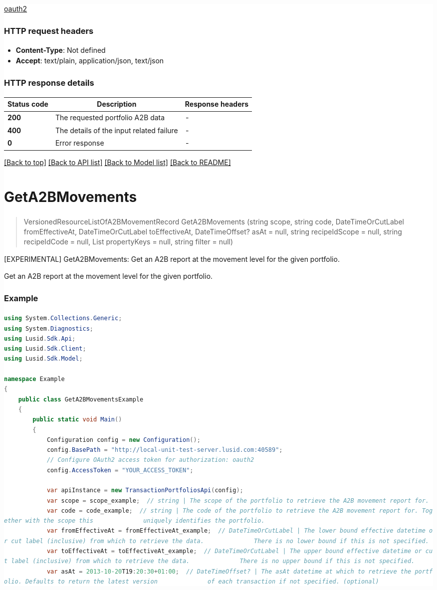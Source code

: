 [oauth2](../README.md#oauth2)

### HTTP request headers

 - **Content-Type**: Not defined
 - **Accept**: text/plain, application/json, text/json


### HTTP response details
| Status code | Description | Response headers |
|-------------|-------------|------------------|
| **200** | The requested portfolio A2B data |  -  |
| **400** | The details of the input related failure |  -  |
| **0** | Error response |  -  |

[[Back to top]](#) [[Back to API list]](../README.md#documentation-for-api-endpoints) [[Back to Model list]](../README.md#documentation-for-models) [[Back to README]](../README.md)

<a name="geta2bmovements"></a>
# **GetA2BMovements**
> VersionedResourceListOfA2BMovementRecord GetA2BMovements (string scope, string code, DateTimeOrCutLabel fromEffectiveAt, DateTimeOrCutLabel toEffectiveAt, DateTimeOffset? asAt = null, string recipeIdScope = null, string recipeIdCode = null, List<string> propertyKeys = null, string filter = null)

[EXPERIMENTAL] GetA2BMovements: Get an A2B report at the movement level for the given portfolio.

Get an A2B report at the movement level for the given portfolio.

### Example
```csharp
using System.Collections.Generic;
using System.Diagnostics;
using Lusid.Sdk.Api;
using Lusid.Sdk.Client;
using Lusid.Sdk.Model;

namespace Example
{
    public class GetA2BMovementsExample
    {
        public static void Main()
        {
            Configuration config = new Configuration();
            config.BasePath = "http://local-unit-test-server.lusid.com:40589";
            // Configure OAuth2 access token for authorization: oauth2
            config.AccessToken = "YOUR_ACCESS_TOKEN";

            var apiInstance = new TransactionPortfoliosApi(config);
            var scope = scope_example;  // string | The scope of the portfolio to retrieve the A2B movement report for.
            var code = code_example;  // string | The code of the portfolio to retrieve the A2B movement report for. Together with the scope this              uniquely identifies the portfolio.
            var fromEffectiveAt = fromEffectiveAt_example;  // DateTimeOrCutLabel | The lower bound effective datetime or cut label (inclusive) from which to retrieve the data.              There is no lower bound if this is not specified.
            var toEffectiveAt = toEffectiveAt_example;  // DateTimeOrCutLabel | The upper bound effective datetime or cut label (inclusive) from which to retrieve the data.              There is no upper bound if this is not specified.
            var asAt = 2013-10-20T19:20:30+01:00;  // DateTimeOffset? | The asAt datetime at which to retrieve the portfolio. Defaults to return the latest version              of each transaction if not specified. (optional) 
```